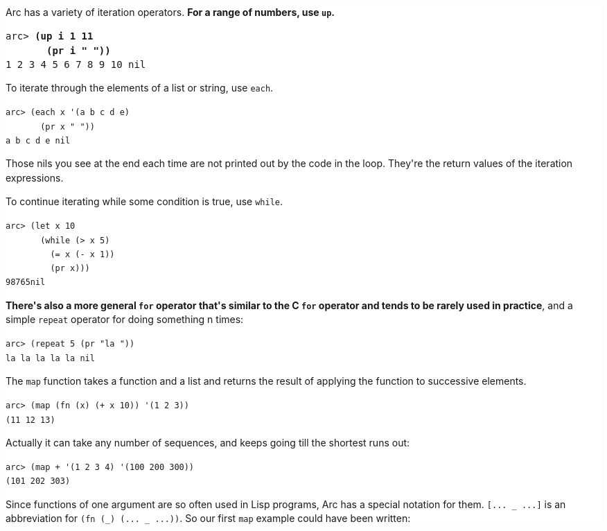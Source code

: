 Arc has a variety of iteration operators.  **For a range of numbers,
use `up`.**

<pre>
arc> <b>(up i 1 11
       (pr i " "))</b>
1 2 3 4 5 6 7 8 9 10 nil
</pre>

To iterate through the elements of a list or string, use `each`.

```
arc> (each x '(a b c d e)
       (pr x " "))
a b c d e nil
```

Those nils you see at the end each time are not printed out by the
code in the loop.  They're the return values of the iteration
expressions.

To continue iterating while some condition is true, use `while`.

```
arc> (let x 10
       (while (> x 5)
         (= x (- x 1))
         (pr x)))
98765nil
```

**There's also a more general `for` operator that's similar to the C
`for` operator and tends to be rarely used in practice**, and a simple
`repeat` operator for doing something n times:

```
arc> (repeat 5 (pr "la "))
la la la la la nil
```

The `map` function takes a function and a list and returns the result
of applying the function to successive elements.

```
arc> (map (fn (x) (+ x 10)) '(1 2 3))
(11 12 13)
```

Actually it can take any number of sequences, and keeps going till
the shortest runs out:

```
arc> (map + '(1 2 3 4) '(100 200 300))
(101 202 303)
```

Since functions of one argument are so often used in Lisp programs,
Arc has a special notation for them.  `[... _ ...]`  is an abbreviation
for `(fn (_) (... _ ...))`.  So our first `map` example could have been
written:
